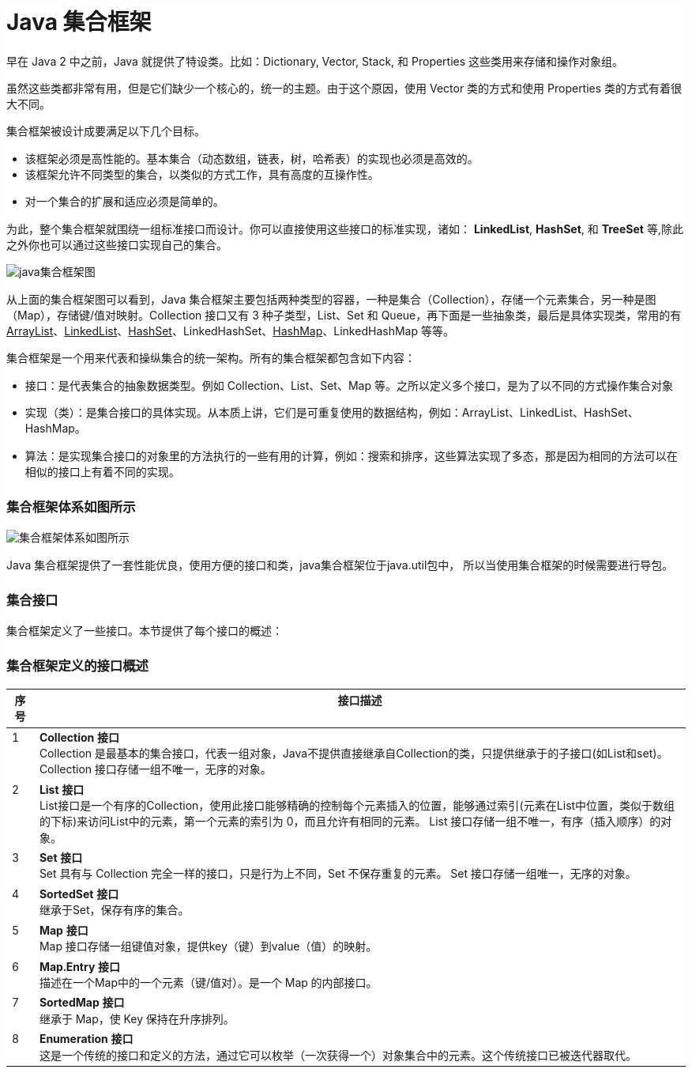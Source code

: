 # Java 集合框架

早在 Java 2 中之前，Java 就提供了特设类。比如：Dictionary, Vector, Stack, 和 Properties 这些类用来存储和操作对象组。

虽然这些类都非常有用，但是它们缺少一个核心的，统一的主题。由于这个原因，使用 Vector 类的方式和使用 Properties 类的方式有着很大不同。

集合框架被设计成要满足以下几个目标。
- 该框架必须是高性能的。基本集合（动态数组，链表，树，哈希表）的实现也必须是高效的。
- 该框架允许不同类型的集合，以类似的方式工作，具有高度的互操作性。
+ 对一个集合的扩展和适应必须是简单的。

为此，整个集合框架就围绕一组标准接口而设计。你可以直接使用这些接口的标准实现，诸如： **LinkedList**, **HashSet**, 和 **TreeSet** 等,除此之外你也可以通过这些接口实现自己的集合。

![java集合框架图](https://www.runoob.com/wp-content/uploads/2014/01/2243690-9cd9c896e0d512ed.gif)

从上面的集合框架图可以看到，Java 集合框架主要包括两种类型的容器，一种是集合（Collection），存储一个元素集合，另一种是图（Map），存储键/值对映射。Collection 接口又有 3 种子类型，List、Set 和 Queue，再下面是一些抽象类，最后是具体实现类，常用的有 [ArrayList](ArrayList.md)、[LinkedList](LinkedList.md)、[HashSet](HashSet.md)、LinkedHashSet、[HashMap](HashMap.md)、LinkedHashMap 等等。

集合框架是一个用来代表和操纵集合的统一架构。所有的集合框架都包含如下内容：
+ 接口：是代表集合的抽象数据类型。例如 Collection、List、Set、Map 等。之所以定义多个接口，是为了以不同的方式操作集合对象

+ 实现（类）：是集合接口的具体实现。从本质上讲，它们是可重复使用的数据结构，例如：ArrayList、LinkedList、HashSet、HashMap。

+ 算法：是实现集合接口的对象里的方法执行的一些有用的计算，例如：搜索和排序，这些算法实现了多态，那是因为相同的方法可以在相似的接口上有着不同的实现。

### 集合框架体系如图所示
![集合框架体系如图所示](https://www.runoob.com/wp-content/uploads/2014/01/java-coll-2020-11-16.png)

Java 集合框架提供了一套性能优良，使用方便的接口和类，java集合框架位于java.util包中， 所以当使用集合框架的时候需要进行导包。

### 集合接口

集合框架定义了一些接口。本节提供了每个接口的概述：
### 集合框架定义的接口概述

| 序号 | 接口描述                                                                                                       |
| ---- | -------------------------------------------------------------------------------------------------------------- |
| 1    | **Collection 接口**<br> Collection 是最基本的集合接口，代表一组对象，Java不提供直接继承自Collection的类，只提供继承于的子接口(如List和set)。 Collection 接口存储一组不唯一，无序的对象。 |
| 2    | **List 接口**<br> List接口是一个有序的Collection，使用此接口能够精确的控制每个元素插入的位置，能够通过索引(元素在List中位置，类似于数组的下标)来访问List中的元素，第一个元素的索引为 0，而且允许有相同的元素。 List 接口存储一组不唯一，有序（插入顺序）的对象。 |
| 3    | **Set 接口**<br> Set 具有与 Collection 完全一样的接口，只是行为上不同，Set 不保存重复的元素。 Set 接口存储一组唯一，无序的对象。               |
| 4    | **SortedSet 接口**<br> 继承于Set，保存有序的集合。                                                          |
| 5    | **Map 接口**<br> Map 接口存储一组键值对象，提供key（键）到value（值）的映射。                               |
| 6    | **Map.Entry 接口**<br> 描述在一个Map中的一个元素（键/值对）。是一个 Map 的内部接口。                         |
| 7    | **SortedMap 接口**<br> 继承于 Map，使 Key 保持在升序排列。                                                  |
| 8    | **Enumeration 接口**<br> 这是一个传统的接口和定义的方法，通过它可以枚举（一次获得一个）对象集合中的元素。这个传统接口已被迭代器取代。            |
